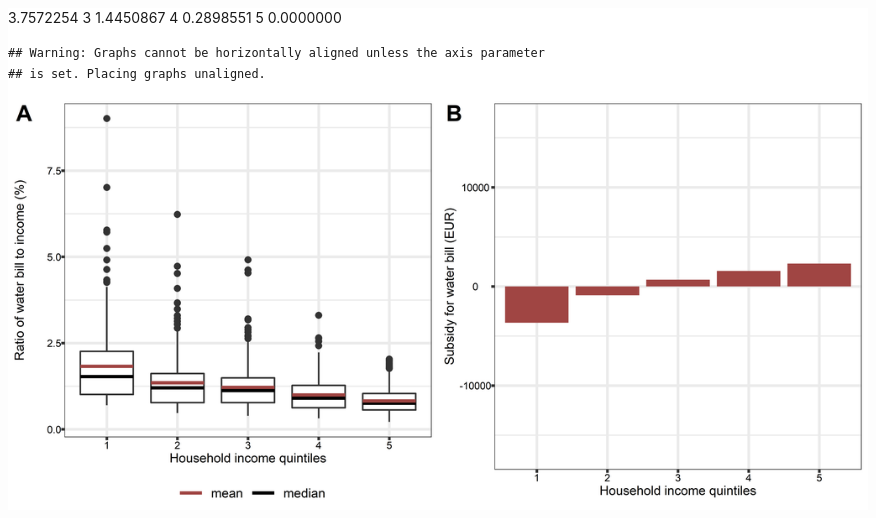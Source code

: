 <td style="text-align:right;">
3.7572254
</td>
</tr>
<tr>
<td style="text-align:left;">
3
</td>
<td style="text-align:right;">
1.4450867
</td>
</tr>
<tr>
<td style="text-align:left;">
4
</td>
<td style="text-align:right;">
0.2898551
</td>
</tr>
<tr>
<td style="text-align:left;">
5
</td>
<td style="text-align:right;">
0.0000000
</td>
</tr>
</tbody>
</table>

    ## Warning: Graphs cannot be horizontally aligned unless the axis parameter
    ## is set. Placing graphs unaligned.

![](redistribution_220113_2140_files/figure-gfm/equity-1.png)
